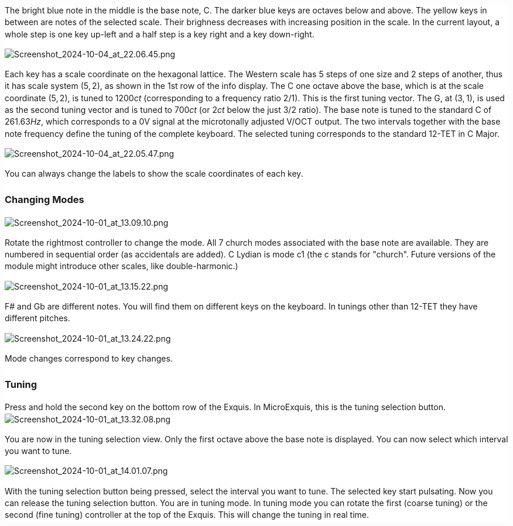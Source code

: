The bright blue note in the middle is the base note, C. The darker blue keys are octaves below and above. The yellow keys in between are notes of the selected scale. Their brighness decreases with increasing position in the scale. In the current layout, a whole step is one key up-left and a half step is a key right and a key down-right. 

![Screenshot_2024-10-04_at_22.06.45.png](docs/images/Screenshot_2024-10-04_at_22.06.45.png "350")

Each key has a scale coordinate on the hexagonal lattice. The Western scale has 5 steps of one size and 2 steps of another, thus it has scale system $(5,2)$, as shown in the 1st row of the info display. The C one octave above the base, which is at the scale coordinate $(5,2)$, is tuned to $1200ct$ (corresponding to a frequency ratio $2/1$). This is the first tuning vector. The G, at $(3,1)$, is used as the second tuning vector and is tuned to $700ct$ (or $2ct$ below the just $3/2$ ratio). The base note is tuned to the standard C of $261.63Hz$, which corresponds to a 0V signal at the microtonally adjusted V/OCT output. The two intervals together with the base note frequency define the tuning of the complete keyboard. The selected tuning corresponds to the standard 12-TET in C Major.

![Screenshot_2024-10-04_at_22.05.47.png](docs/images/Screenshot_2024-10-04_at_22.05.47.png "200")

You can always change the labels to show the scale coordinates of each key.

### Changing Modes
![Screenshot_2024-10-01_at_13.09.10.png](docs/images/Screenshot_2024-10-01_at_13.09.10.png "400")

Rotate the rightmost controller to change the mode. All 7 church modes associated with the base note are available. They are numbered in sequential order (as accidentals are added). C Lydian is mode c1 (the c stands for "church". Future versions of the module might introduce other scales, like double-harmonic.)

![Screenshot_2024-10-01_at_13.15.22.png](docs/images/Screenshot_2024-10-01_at_13.15.22.png "400")

F# and Gb are different notes. You will find them on different keys on the keyboard. In tunings other than 12-TET they have different pitches.

![Screenshot_2024-10-01_at_13.24.22.png](docs/images/Screenshot_2024-10-01_at_13.24.22.png "200")

Mode changes correspond to key changes.

### Tuning
Press and hold the second key on the bottom row of the Exquis. In MicroExquis, this is the tuning selection button. 
![Screenshot_2024-10-01_at_13.32.08.png](docs/images/Screenshot_2024-10-01_at_13.32.08.png "200")

You are now in the tuning selection view. Only the first octave above the base note is displayed. You can now select which interval you want to tune.

![Screenshot_2024-10-01_at_14.01.07.png](docs/images/Screenshot_2024-10-01_at_14.01.07.png "500")

With the tuning selection button being pressed, select the interval you want to tune. The selected key start pulsating. Now you can release the tuning selection button. You are in tuning mode. In tuning mode you can rotate the first (coarse tuning) or the second (fine tuning) controller at the top of the Exquis. This will  change the tuning in real time. 
